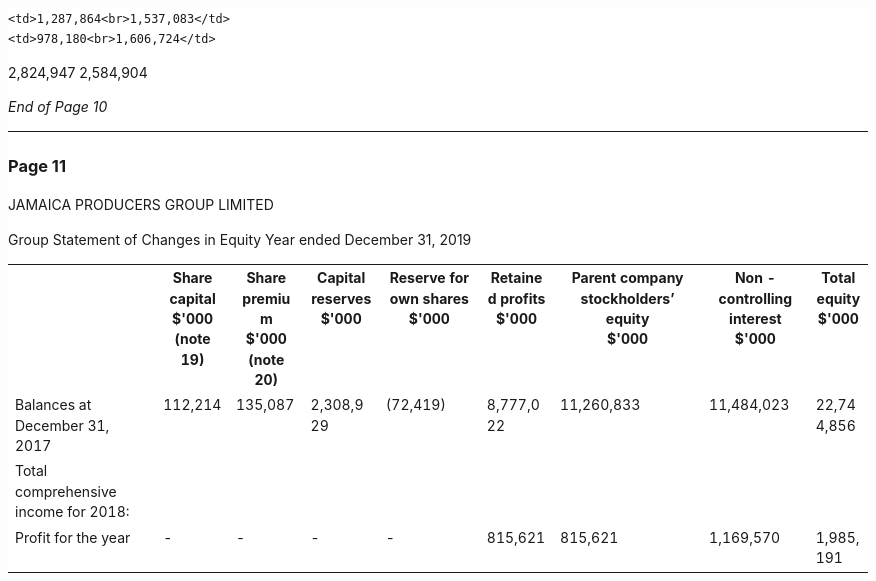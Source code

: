     <td>1,287,864<br>1,537,083</td>
    <td>978,180<br>1,606,724</td>
  </tr>
  <tr>
    <td></td>
    <td>2,824,947</td>
    <td>2,584,904</td>
  </tr>
</table>

*End of Page 10*

---

### Page 11

JAMAICA PRODUCERS GROUP LIMITED

Group Statement of Changes in Equity
Year ended December 31, 2019

<table>
  <tr>
    <th></th>
    <th>Share capital<br>$'000 (note 19)</th>
    <th>Share premium<br>$'000 (note 20)</th>
    <th>Capital reserves<br>$'000</th>
    <th>Reserve for own shares<br>$'000</th>
    <th>Retained profits<br>$'000</th>
    <th>Parent company stockholders’ equity<br>$'000</th>
    <th>Non - controlling interest<br>$'000</th>
    <th>Total equity<br>$'000</th>
  </tr>
  <tr>
    <td>Balances at December 31, 2017</td>
    <td>112,214</td>
    <td>135,087</td>
    <td>2,308,929</td>
    <td>(72,419)</td>
    <td>8,777,022</td>
    <td>11,260,833</td>
    <td>11,484,023</td>
    <td>22,744,856</td>
  </tr>
  <tr>
    <td>Total comprehensive income for 2018:</td>
    <td></td>
    <td></td>
    <td></td>
    <td></td>
    <td></td>
    <td></td>
    <td></td>
    <td></td>
  </tr>
  <tr>
    <td>Profit for the year</td>
    <td>-</td>
    <td>-</td>
    <td>-</td>
    <td>-</td>
    <td>815,621</td>
    <td>815,621</td>
    <td>1,169,570</td>
    <td>1,985,191</td>